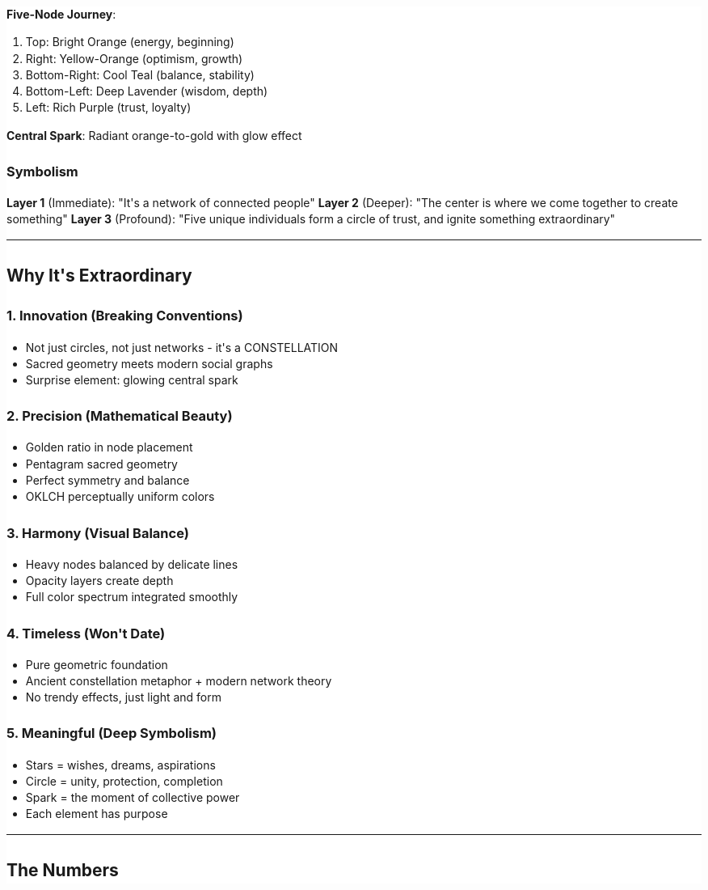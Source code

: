 **Five-Node Journey**:
1. Top: Bright Orange (energy, beginning)
2. Right: Yellow-Orange (optimism, growth)
3. Bottom-Right: Cool Teal (balance, stability)
4. Bottom-Left: Deep Lavender (wisdom, depth)
5. Left: Rich Purple (trust, loyalty)

**Central Spark**: Radiant orange-to-gold with glow effect

### Symbolism

**Layer 1** (Immediate): "It's a network of connected people"
**Layer 2** (Deeper): "The center is where we come together to create something"
**Layer 3** (Profound): "Five unique individuals form a circle of trust, and ignite something extraordinary"

---

## Why It's Extraordinary

### 1. Innovation (Breaking Conventions)
- Not just circles, not just networks - it's a CONSTELLATION
- Sacred geometry meets modern social graphs
- Surprise element: glowing central spark

### 2. Precision (Mathematical Beauty)
- Golden ratio in node placement
- Pentagram sacred geometry
- Perfect symmetry and balance
- OKLCH perceptually uniform colors

### 3. Harmony (Visual Balance)
- Heavy nodes balanced by delicate lines
- Opacity layers create depth
- Full color spectrum integrated smoothly

### 4. Timeless (Won't Date)
- Pure geometric foundation
- Ancient constellation metaphor + modern network theory
- No trendy effects, just light and form

### 5. Meaningful (Deep Symbolism)
- Stars = wishes, dreams, aspirations
- Circle = unity, protection, completion
- Spark = the moment of collective power
- Each element has purpose

---

## The Numbers
